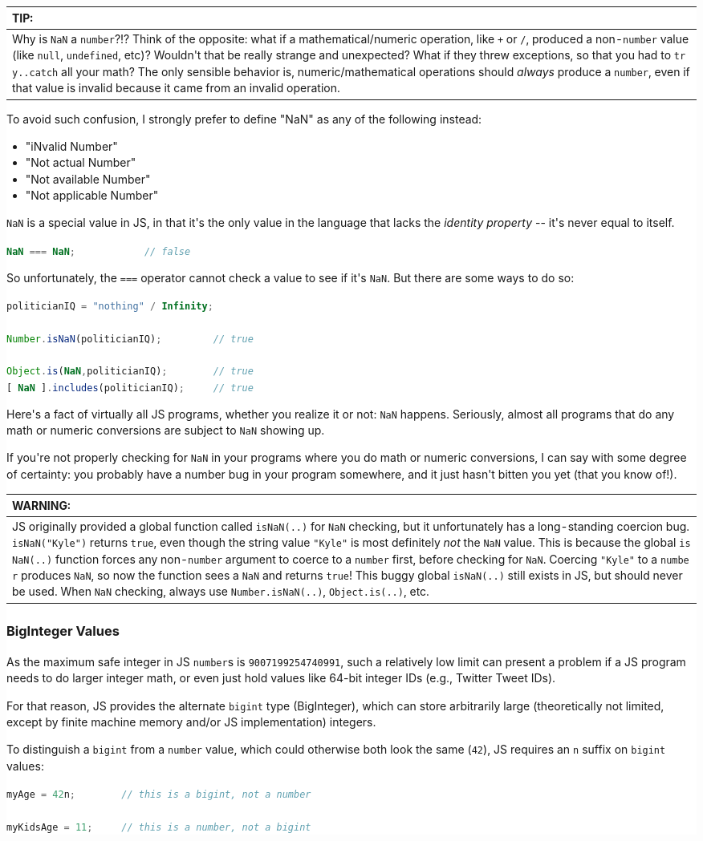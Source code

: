 | TIP: |
| :--- |
| Why is `NaN` a `number`?!? Think of the opposite: what if a mathematical/numeric operation, like `+` or `/`, produced a non-`number` value (like `null`, `undefined`, etc)? Wouldn't that be really strange and unexpected? What if they threw exceptions, so that you had to `try..catch` all your math? The only sensible behavior is, numeric/mathematical operations should *always* produce a `number`, even if that value is invalid because it came from an invalid operation. |

To avoid such confusion, I strongly prefer to define "NaN" as any of the following instead:

* "iNvalid Number"
* "Not actual Number"
* "Not available Number"
* "Not applicable Number"

`NaN` is a special value in JS, in that it's the only value in the language that lacks the *identity property* -- it's never equal to itself.

```js
NaN === NaN;            // false
```

So unfortunately, the `===` operator cannot check a value to see if it's `NaN`. But there are some ways to do so:

```js
politicianIQ = "nothing" / Infinity;

Number.isNaN(politicianIQ);         // true

Object.is(NaN,politicianIQ);        // true
[ NaN ].includes(politicianIQ);     // true
```

Here's a fact of virtually all JS programs, whether you realize it or not: `NaN` happens. Seriously, almost all programs that do any math or numeric conversions are subject to `NaN` showing up.

If you're not properly checking for `NaN` in your programs where you do math or numeric conversions, I can say with some degree of certainty: you probably have a number bug in your program somewhere, and it just hasn't bitten you yet (that you know of!).

| WARNING: |
| :--- |
| JS originally provided a global function called `isNaN(..)` for `NaN` checking, but it unfortunately has a long-standing coercion bug. `isNaN("Kyle")` returns `true`, even though the string value `"Kyle"` is most definitely *not* the `NaN` value. This is because the global `isNaN(..)` function forces any non-`number` argument to coerce to a `number` first, before checking for `NaN`. Coercing `"Kyle"` to a `number` produces `NaN`, so now the function sees a `NaN` and returns `true`! This buggy global `isNaN(..)` still exists in JS, but should never be used. When `NaN` checking, always use `Number.isNaN(..)`, `Object.is(..)`, etc. |

### BigInteger Values

As the maximum safe integer in JS `number`s is `9007199254740991`, such a relatively low limit can present a problem if a JS program needs to do larger integer math, or even just hold values like 64-bit integer IDs (e.g., Twitter Tweet IDs).

For that reason, JS provides the alternate `bigint` type (BigInteger), which can store arbitrarily large (theoretically not limited, except by finite machine memory and/or JS implementation) integers.

To distinguish a `bigint` from a `number` value, which could otherwise both look the same (`42`), JS requires an `n` suffix on `bigint` values:

```js
myAge = 42n;        // this is a bigint, not a number

myKidsAge = 11;     // this is a number, not a bigint
```


[^UTFUCS]: "JavaScript’s internal character encoding: UCS-2 or UTF-16?"; Mathias Bynens; January 20 2012; https://mathiasbynens.be/notes/javascript-encoding ; Accessed July 2022
[^IEEE754]: "IEEE-754"; https://en.wikipedia.org/wiki/IEEE_754 ; Accessed July 2022